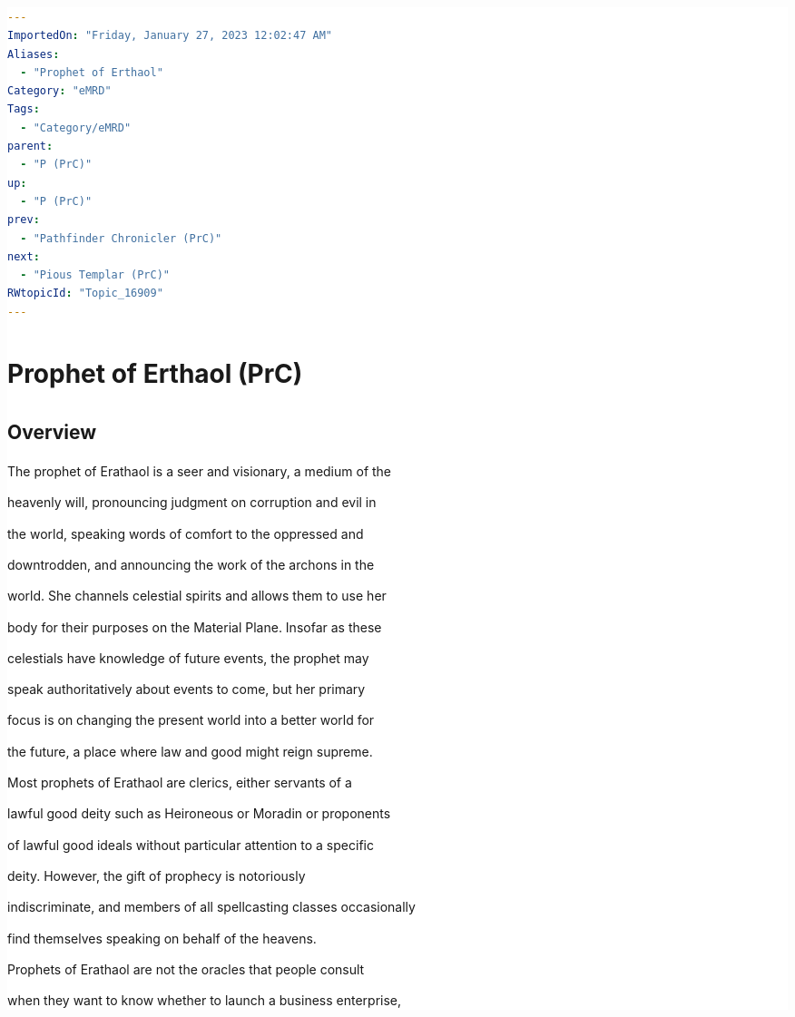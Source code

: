 ```yaml
---
ImportedOn: "Friday, January 27, 2023 12:02:47 AM"
Aliases:
  - "Prophet of Erthaol"
Category: "eMRD"
Tags:
  - "Category/eMRD"
parent:
  - "P (PrC)"
up:
  - "P (PrC)"
prev:
  - "Pathfinder Chronicler (PrC)"
next:
  - "Pious Templar (PrC)"
RWtopicId: "Topic_16909"
---
```

# Prophet of Erthaol (PrC)
## Overview
The prophet of Erathaol is a seer and visionary, a medium of the

heavenly will, pronouncing judgment on corruption and evil in

the world, speaking words of comfort to the oppressed and

downtrodden, and announcing the work of the archons in the

world. She channels celestial spirits and allows them to use her

body for their purposes on the Material Plane. Insofar as these

celestials have knowledge of future events, the prophet may

speak authoritatively about events to come, but her primary

focus is on changing the present world into a better world for

the future, a place where law and good might reign supreme.

Most prophets of Erathaol are clerics, either servants of a

lawful good deity such as Heironeous or Moradin or proponents

of lawful good ideals without particular attention to a specific

deity. However, the gift of prophecy is notoriously

indiscriminate, and members of all spellcasting classes occasionally

find themselves speaking on behalf of the heavens.

Prophets of Erathaol are not the oracles that people consult

when they want to know whether to launch a business enterprise,
